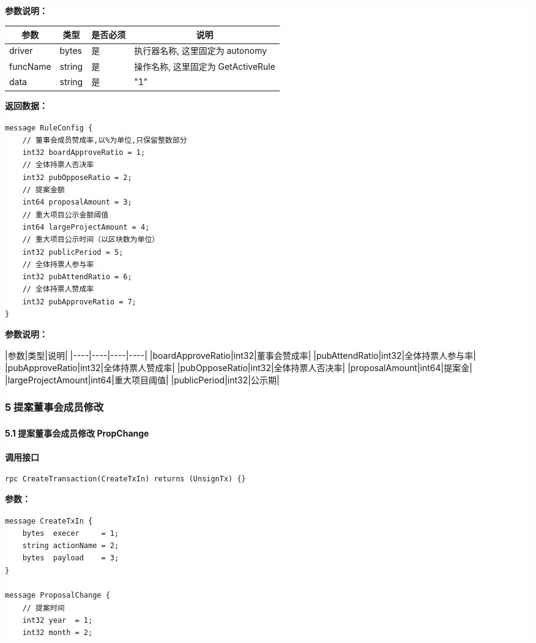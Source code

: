 **参数说明：**

|参数|类型|是否必须|说明|
|----|----|----|----|
|driver|bytes|是|执行器名称, 这里固定为 autonomy|
|funcName|string|是|操作名称, 这里固定为 GetActiveRule|
|data|string|是|"1"|

**返回数据：**
```
message RuleConfig {
    // 董事会成员赞成率,以%为单位,只保留整数部分
    int32 boardApproveRatio = 1;
    // 全体持票人否决率
    int32 pubOpposeRatio = 2;
    // 提案金额
    int64 proposalAmount = 3;
    // 重大项目公示金额阈值
    int64 largeProjectAmount = 4;
    // 重大项目公示时间（以区块数为单位）
    int32 publicPeriod = 5;   
    // 全体持票人参与率
    int32 pubAttendRatio = 6;
    // 全体持票人赞成率
    int32 pubApproveRatio = 7;
}
```

**参数说明：**

|参数|类型|说明|
|----|----|----|----|
|boardApproveRatio|int32|董事会赞成率|
|pubAttendRatio|int32|全体持票人参与率|
|pubApproveRatio|int32|全体持票人赞成率|
|pubOpposeRatio|int32|全体持票人否决率|
|proposalAmount|int64|提案金|
|largeProjectAmount|int64|重大项目阈值|
|publicPeriod|int32|公示期|

### 5 提案董事会成员修改
#### 5.1 提案董事会成员修改 PropChange

**调用接口**
```
rpc CreateTransaction(CreateTxIn) returns (UnsignTx) {}
```
**参数：**
```
message CreateTxIn {
    bytes  execer     = 1;
    string actionName = 2;
    bytes  payload    = 3;
}

message ProposalChange {
    // 提案时间
    int32 year  = 1;
    int32 month = 2;
```